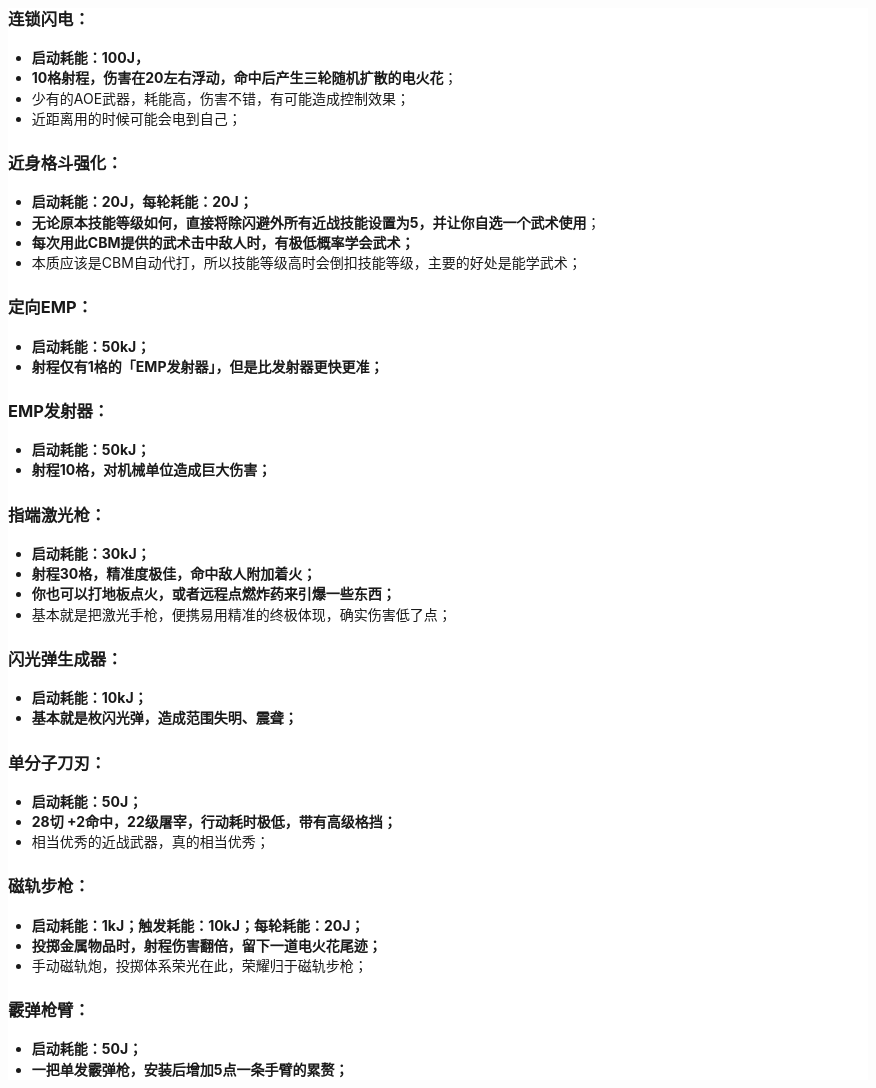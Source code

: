 ### 连锁闪电：

-   **启动耗能：100J，**
-   **10格射程，伤害在20左右浮动，命中后产生三轮随机扩散的电火花**；
-   少有的AOE武器，耗能高，伤害不错，有可能造成控制效果；
-   近距离用的时候可能会电到自己；

### 近身格斗强化：

-   **启动耗能：20J，每轮耗能：20J；**
-   **无论原本技能等级如何，直接将除闪避外所有近战技能设置为5，并让你自选一个武术使用**；
-   **每次用此CBM提供的武术击中敌人时，有极低概率学会武术；**
-   本质应该是CBM自动代打，所以技能等级高时会倒扣技能等级，主要的好处是能学武术；

### 定向EMP：

-   **启动耗能：50kJ；**
-   **射程仅有1格的「EMP发射器」，但是比发射器更快更准；**

### EMP发射器：

-   **启动耗能：50kJ；**
-   **射程10格，对机械单位造成巨大伤害；**

### 指端激光枪：

-   **启动耗能：30kJ；**
-   **射程30格，精准度极佳，命中敌人附加着火；**
-   **你也可以打地板点火，或者远程点燃炸药来引爆一些东西；**
-   基本就是把激光手枪，便携易用精准的终极体现，确实伤害低了点；

### 闪光弹生成器：

-   **启动耗能：10kJ；**
-   **基本就是枚闪光弹，造成范围失明、震聋；**

### 单分子刀刃：

-   **启动耗能：50J；**
-   **28切 +2命中，22级屠宰，行动耗时极低，带有高级格挡；**
-   相当优秀的近战武器，真的相当优秀；

### 磁轨步枪：

-   **启动耗能：1kJ；触发耗能：10kJ；每轮耗能：20J；**
-   **投掷金属物品时，射程伤害翻倍，留下一道电火花尾迹；**
-   手动磁轨炮，投掷体系荣光在此，荣耀归于磁轨步枪；

### 霰弹枪臂：

-   **启动耗能：50J；**
-   **一把单发霰弹枪，安装后增加5点一条手臂的累赘；**

